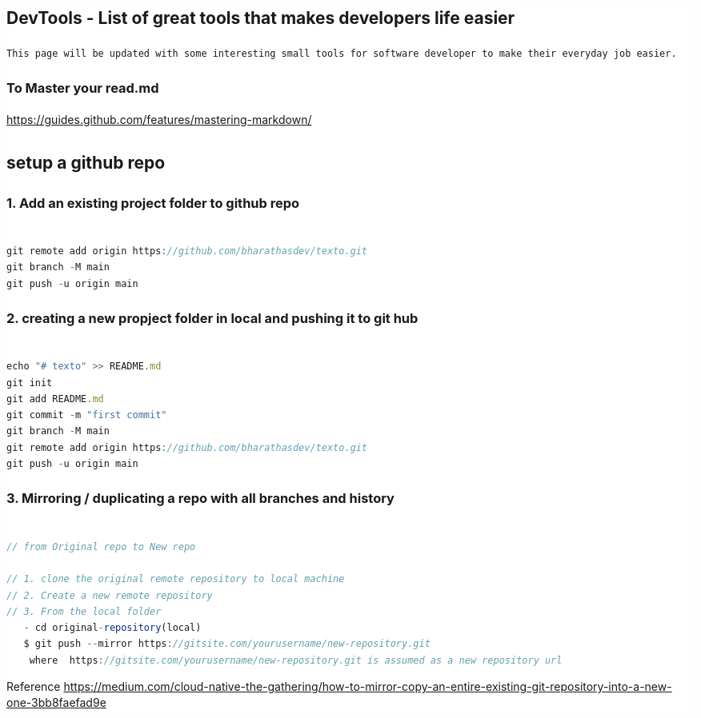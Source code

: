 ## DevTools - List of great tools that makes developers life easier
    This page will be updated with some interesting small tools for software developer to make their everyday job easier.
    
### To Master your read.md

https://guides.github.com/features/mastering-markdown/


## setup a github repo

### 1. Add an existing project folder to github repo


```javascript

git remote add origin https://github.com/bharathasdev/texto.git
git branch -M main
git push -u origin main

```
### 2. creating a new propject folder in local and pushing it to git hub

```javascript

echo "# texto" >> README.md
git init
git add README.md
git commit -m "first commit"
git branch -M main
git remote add origin https://github.com/bharathasdev/texto.git
git push -u origin main

```

### 3. Mirroring / duplicating a repo with all branches and history

 ```javascript
 
 // from Original repo to New repo
 
 // 1. clone the original remote repository to local machine 
 // 2. Create a new remote repository
 // 3. From the local folder 
 	- cd original-repository(local)
	$ git push --mirror https://gitsite.com/yourusername/new-repository.git
	 where  https://gitsite.com/yourusername/new-repository.git is assumed as a new repository url
 
 ```
 Reference
 https://medium.com/cloud-native-the-gathering/how-to-mirror-copy-an-entire-existing-git-repository-into-a-new-one-3bb8faefad9e
 